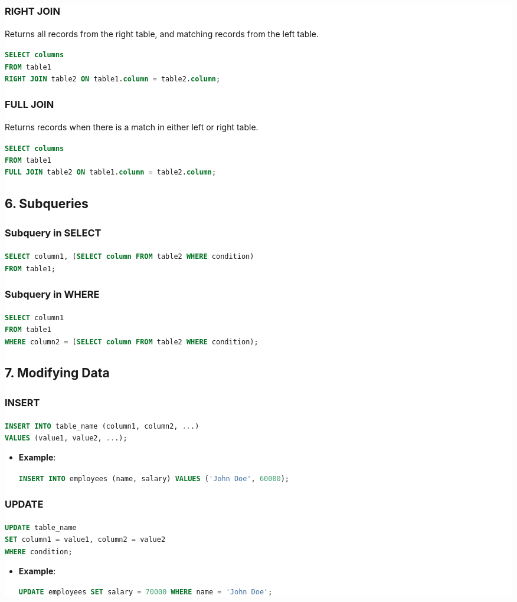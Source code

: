 ### RIGHT JOIN
Returns all records from the right table, and matching records from the left table.
```sql
SELECT columns
FROM table1
RIGHT JOIN table2 ON table1.column = table2.column;
```

### FULL JOIN
Returns records when there is a match in either left or right table.
```sql
SELECT columns
FROM table1
FULL JOIN table2 ON table1.column = table2.column;
```

## 6. Subqueries

### Subquery in SELECT
```sql
SELECT column1, (SELECT column FROM table2 WHERE condition)
FROM table1;
```

### Subquery in WHERE
```sql
SELECT column1
FROM table1
WHERE column2 = (SELECT column FROM table2 WHERE condition);
```

## 7. Modifying Data

### INSERT
```sql
INSERT INTO table_name (column1, column2, ...)
VALUES (value1, value2, ...);
```
- **Example**:
  ```sql
  INSERT INTO employees (name, salary) VALUES ('John Doe', 60000);
  ```

### UPDATE
```sql
UPDATE table_name
SET column1 = value1, column2 = value2
WHERE condition;
```
- **Example**:
  ```sql
  UPDATE employees SET salary = 70000 WHERE name = 'John Doe';
  ```
